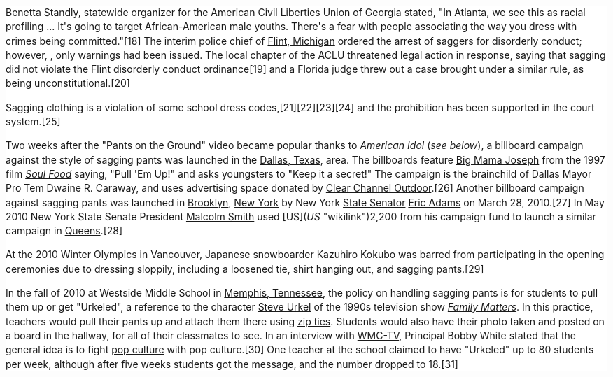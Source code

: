 Benetta Standly, statewide organizer for the [American Civil Liberties
Union](American_Civil_Liberties_Union "wikilink") of Georgia stated, "In
Atlanta, we see this as [racial profiling](racial_profiling "wikilink")
... It's going to target African-American male youths. There's a fear
with people associating the way you dress with crimes being
committed."[18] The interim police chief of [Flint,
Michigan](Flint,_Michigan "wikilink") ordered the arrest of saggers for
disorderly conduct; however, , only warnings had been issued. The local
chapter of the ACLU threatened legal action in response, saying that
sagging did not violate the Flint disorderly conduct ordinance[19] and a
Florida judge threw out a case brought under a similar rule, as being
unconstitutional.[20]

Sagging clothing is a violation of some school dress
codes,[21][22][23][24] and the prohibition has been supported in the
court system.[25]

Two weeks after the "[Pants on the
Ground](Pants_on_the_Ground "wikilink")" video became popular thanks to
*[American Idol](American_Idol "wikilink")* (*see below*), a
[billboard](billboard "wikilink") campaign against the style of sagging
pants was launched in the [Dallas, Texas](Dallas,_Texas "wikilink"),
area. The billboards feature [Big Mama
Joseph](Josephine_Joseph_(Soul_Food) "wikilink") from the 1997 film
*[Soul Food](Soul_Food_(film) "wikilink")* saying, "Pull 'Em Up!" and
asks youngsters to "Keep it a secret!" The campaign is the brainchild of
Dallas Mayor Pro Tem Dwaine R. Caraway, and uses advertising space
donated by [Clear Channel Outdoor](Clear_Channel "wikilink").[26]
Another billboard campaign against sagging pants was launched in
[Brooklyn](Brooklyn "wikilink"), [New York](New_York_(state) "wikilink")
by New York [State Senator](State_Senator "wikilink") [Eric
Adams](Eric_Adams_(politician) "wikilink") on March 28, 2010.[27] In May
2010 New York State Senate President [Malcolm
Smith](Malcolm_Smith_(U.S._politician) "wikilink") used
[US$](US$ "wikilink")2,200 from his campaign fund to launch a similar
campaign in [Queens](Queens "wikilink").[28]

At the [2010 Winter Olympics](2010_Winter_Olympics "wikilink") in
[Vancouver](Vancouver "wikilink"), Japanese
[snowboarder](snowboarding "wikilink") [Kazuhiro
Kokubo](Kazuhiro_Kokubo "wikilink") was barred from participating in the
opening ceremonies due to dressing sloppily, including a loosened tie,
shirt hanging out, and sagging pants.[29]

In the fall of 2010 at Westside Middle School in [Memphis,
Tennessee](Memphis,_Tennessee "wikilink"), the policy on handling
sagging pants is for students to pull them up or get "Urkeled", a
reference to the character [Steve Urkel](Steve_Urkel "wikilink") of the
1990s television show *[Family Matters](Family_Matters "wikilink")*. In
this practice, teachers would pull their pants up and attach them there
using [zip ties](zip_tie "wikilink"). Students would also have their
photo taken and posted on a board in the hallway, for all of their
classmates to see. In an interview with [WMC-TV](WMC-TV "wikilink"),
Principal Bobby White stated that the general idea is to fight [pop
culture](popular_culture "wikilink") with pop culture.[30] One teacher
at the school claimed to have "Urkeled" up to 80 students per week,
although after five weeks students got the message, and the number
dropped to 18.[31]
